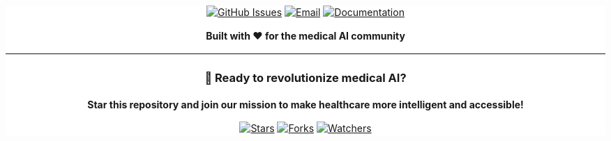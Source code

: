 <div align="center">

[![GitHub Issues](https://img.shields.io/badge/Issues-GitHub-red?style=for-the-badge&logo=github)](https://github.com/your-username/medical-assistant-ai/issues)
[![Email](https://img.shields.io/badge/Email-Contact-blue?style=for-the-badge&logo=gmail)](mailto:your.email@example.com)
[![Documentation](https://img.shields.io/badge/Docs-Read-green?style=for-the-badge&logo=gitbook)](https://your-docs-site.com)

**Built with ❤️ for the medical AI community**

</div>

---

<div align="center">

### 🚀 **Ready to revolutionize medical AI?**
**Star this repository and join our mission to make healthcare more intelligent and accessible!**

[![Stars](https://img.shields.io/github/stars/your-username/medical-assistant-ai?style=social)](https://github.com/your-username/medical-assistant-ai/stargazers)
[![Forks](https://img.shields.io/github/forks/your-username/medical-assistant-ai?style=social)](https://github.com/your-username/medical-assistant-ai/network/members)
[![Watchers](https://img.shields.io/github/watchers/your-username/medical-assistant-ai?style=social)](https://github.com/your-username/medical-assistant-ai/watchers)

</div>
